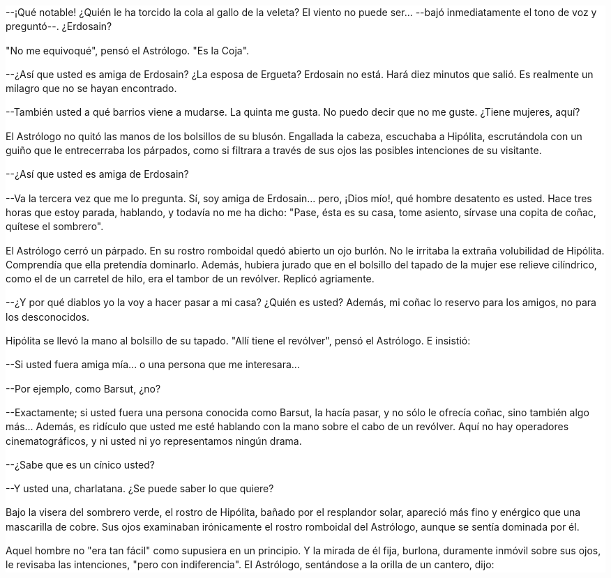 --¡Qué notable! ¿Quién le ha torcido la cola al gallo de la veleta? El
viento no puede ser... --bajó inmediatamente el tono de voz y preguntó--.
¿Erdosain?

"No me equivoqué", pensó el Astrólogo. "Es la Coja".

--¿Así que usted es amiga de Erdosain? ¿La esposa de Ergueta? Erdosain no
está. Hará diez minutos que salió. Es realmente un milagro que no se
hayan encontrado.

--También usted a qué barrios viene a mudarse. La quinta me gusta. No
puedo decir que no me guste. ¿Tiene mujeres, aquí?

El Astrólogo no quitó las manos de los bolsillos de su blusón. Engallada
la cabeza, escuchaba a Hipólita, escrutándola con un guiño que le
entrecerraba los párpados, como si filtrara a través de sus ojos las
posibles intenciones de su visitante.

--¿Así que usted es amiga de Erdosain?

--Va la tercera vez que me lo pregunta. Sí, soy amiga de Erdosain... pero,
¡Dios mío!, qué hombre desatento es usted. Hace tres horas que estoy
parada, hablando, y todavía no me ha dicho: "Pase, ésta es su casa, tome
asiento, sírvase una copita de coñac, quítese el sombrero".

El Astrólogo cerró un párpado. En su rostro romboidal quedó abierto un
ojo burlón. No le irritaba la extraña volubilidad de Hipólita.
Comprendía que ella pretendía dominarlo. Además, hubiera jurado que en
el bolsillo del tapado de la mujer ese relieve cilíndrico, como el de un
carretel de hilo, era el tambor de un revólver. Replicó agriamente.

--¿Y por qué diablos yo la voy a hacer pasar a mi casa? ¿Quién es usted?
Además, mi coñac lo reservo para los amigos, no para los desconocidos.

Hipólita se llevó la mano al bolsillo de su tapado. "Allí tiene el
revólver", pensó el Astrólogo. E insistió:

--Si usted fuera amiga mía... o una persona que me interesara...

--Por ejemplo, como Barsut, ¿no?

--Exactamente; si usted fuera una persona conocida como Barsut, la hacía
pasar, y no sólo le ofrecía coñac, sino también algo más... Además, es
ridículo que usted me esté hablando con la mano sobre el cabo de un
revólver. Aquí no hay operadores cinematográficos, y ni usted ni yo
representamos ningún drama.

--¿Sabe que es un cínico usted?

--Y usted una, charlatana. ¿Se puede saber lo que quiere?

Bajo la visera del sombrero verde, el rostro de Hipólita, bañado por el
resplandor solar, apareció más fino y enérgico que una mascarilla de
cobre. Sus ojos examinaban irónicamente el rostro romboidal del
Astrólogo, aunque se sentía dominada por él.

Aquel hombre no "era tan fácil" como supusiera en un principio. Y la
mirada de él fija, burlona, duramente inmóvil sobre sus ojos, le
revisaba las intenciones, "pero con indiferencia". El Astrólogo,
sentándose a la orilla de un cantero, dijo:

